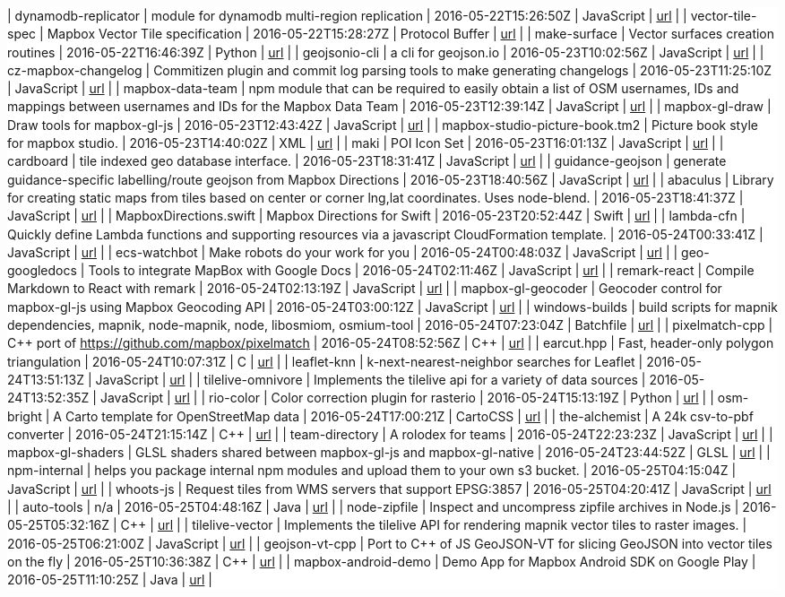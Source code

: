 | dynamodb-replicator | module for dynamodb multi-region replication  | 2016-05-22T15:26:50Z | JavaScript | [url](https://api.github.com/repos/mapbox/dynamodb-replicator) |
| vector-tile-spec | Mapbox Vector Tile specification | 2016-05-22T15:28:27Z | Protocol Buffer | [url](https://api.github.com/repos/mapbox/vector-tile-spec) |
| make-surface | Vector surfaces creation routines | 2016-05-22T16:46:39Z | Python | [url](https://api.github.com/repos/mapbox/make-surface) |
| geojsonio-cli | a cli for geojson.io | 2016-05-23T10:02:56Z | JavaScript | [url](https://api.github.com/repos/mapbox/geojsonio-cli) |
| cz-mapbox-changelog | Commitizen plugin and commit log parsing tools to make generating changelogs | 2016-05-23T11:25:10Z | JavaScript | [url](https://api.github.com/repos/mapbox/cz-mapbox-changelog) |
| mapbox-data-team | npm module that can be required to easily obtain a list of OSM usernames, IDs and mappings between usernames and IDs for the Mapbox Data Team | 2016-05-23T12:39:14Z | JavaScript | [url](https://api.github.com/repos/mapbox/mapbox-data-team) |
| mapbox-gl-draw | Draw tools for mapbox-gl-js | 2016-05-23T12:43:42Z | JavaScript | [url](https://api.github.com/repos/mapbox/mapbox-gl-draw) |
| mapbox-studio-picture-book.tm2 | Picture book style for mapbox studio. | 2016-05-23T14:40:02Z | XML | [url](https://api.github.com/repos/mapbox/mapbox-studio-picture-book.tm2) |
| maki | POI Icon Set | 2016-05-23T16:01:13Z | JavaScript | [url](https://api.github.com/repos/mapbox/maki) |
| cardboard | tile indexed geo database interface. | 2016-05-23T18:31:41Z | JavaScript | [url](https://api.github.com/repos/mapbox/cardboard) |
| guidance-geojson | generate guidance-specific labelling/route geojson from Mapbox Directions | 2016-05-23T18:40:56Z | JavaScript | [url](https://api.github.com/repos/mapbox/guidance-geojson) |
| abaculus | Library for creating static maps from tiles based on center or corner lng,lat coordinates. Uses node-blend. | 2016-05-23T18:41:37Z | JavaScript | [url](https://api.github.com/repos/mapbox/abaculus) |
| MapboxDirections.swift | Mapbox Directions for Swift | 2016-05-23T20:52:44Z | Swift | [url](https://api.github.com/repos/mapbox/MapboxDirections.swift) |
| lambda-cfn | Quickly define Lambda functions and supporting resources via a javascript CloudFormation template. | 2016-05-24T00:33:41Z | JavaScript | [url](https://api.github.com/repos/mapbox/lambda-cfn) |
| ecs-watchbot | Make robots do your work for you | 2016-05-24T00:48:03Z | JavaScript | [url](https://api.github.com/repos/mapbox/ecs-watchbot) |
| geo-googledocs | Tools to integrate MapBox with Google Docs | 2016-05-24T02:11:46Z | JavaScript | [url](https://api.github.com/repos/mapbox/geo-googledocs) |
| remark-react | Compile Markdown to React with remark | 2016-05-24T02:13:19Z | JavaScript | [url](https://api.github.com/repos/mapbox/remark-react) |
| mapbox-gl-geocoder | Geocoder control for mapbox-gl-js using Mapbox Geocoding API | 2016-05-24T03:00:12Z | JavaScript | [url](https://api.github.com/repos/mapbox/mapbox-gl-geocoder) |
| windows-builds | build scripts for mapnik dependencies, mapnik, node-mapnik, node, libosmiom, osmium-tool | 2016-05-24T07:23:04Z | Batchfile | [url](https://api.github.com/repos/mapbox/windows-builds) |
| pixelmatch-cpp | C++ port of https://github.com/mapbox/pixelmatch | 2016-05-24T08:52:56Z | C++ | [url](https://api.github.com/repos/mapbox/pixelmatch-cpp) |
| earcut.hpp | Fast, header-only polygon triangulation | 2016-05-24T10:07:31Z | C | [url](https://api.github.com/repos/mapbox/earcut.hpp) |
| leaflet-knn | k-next-nearest-neighbor searches for Leaflet | 2016-05-24T13:51:13Z | JavaScript | [url](https://api.github.com/repos/mapbox/leaflet-knn) |
| tilelive-omnivore | Implements the tilelive api for a variety of data sources | 2016-05-24T13:52:35Z | JavaScript | [url](https://api.github.com/repos/mapbox/tilelive-omnivore) |
| rio-color | Color correction plugin for rasterio | 2016-05-24T15:13:19Z | Python | [url](https://api.github.com/repos/mapbox/rio-color) |
| osm-bright | A Carto template for OpenStreetMap data | 2016-05-24T17:00:21Z | CartoCSS | [url](https://api.github.com/repos/mapbox/osm-bright) |
| the-alchemist | A 24k  csv-to-pbf converter | 2016-05-24T21:15:14Z | C++ | [url](https://api.github.com/repos/mapbox/the-alchemist) |
| team-directory | A rolodex for teams | 2016-05-24T22:23:23Z | JavaScript | [url](https://api.github.com/repos/mapbox/team-directory) |
| mapbox-gl-shaders | GLSL shaders shared between mapbox-gl-js and mapbox-gl-native | 2016-05-24T23:44:52Z | GLSL | [url](https://api.github.com/repos/mapbox/mapbox-gl-shaders) |
| npm-internal | helps you package internal npm modules and upload them to your own s3 bucket. | 2016-05-25T04:15:04Z | JavaScript | [url](https://api.github.com/repos/mapbox/npm-internal) |
| whoots-js | Request tiles from WMS servers that support EPSG:3857  | 2016-05-25T04:20:41Z | JavaScript | [url](https://api.github.com/repos/mapbox/whoots-js) |
| auto-tools | n/a | 2016-05-25T04:48:16Z | Java | [url](https://api.github.com/repos/mapbox/auto-tools) |
| node-zipfile | Inspect and uncompress zipfile archives in Node.js | 2016-05-25T05:32:16Z | C++ | [url](https://api.github.com/repos/mapbox/node-zipfile) |
| tilelive-vector | Implements the tilelive API for rendering mapnik vector tiles to raster images. | 2016-05-25T06:21:00Z | JavaScript | [url](https://api.github.com/repos/mapbox/tilelive-vector) |
| geojson-vt-cpp | Port to C++ of JS GeoJSON-VT for slicing GeoJSON into vector tiles on the fly | 2016-05-25T10:36:38Z | C++ | [url](https://api.github.com/repos/mapbox/geojson-vt-cpp) |
| mapbox-android-demo | Demo App for Mapbox Android SDK on Google Play | 2016-05-25T11:10:25Z | Java | [url](https://api.github.com/repos/mapbox/mapbox-android-demo) |